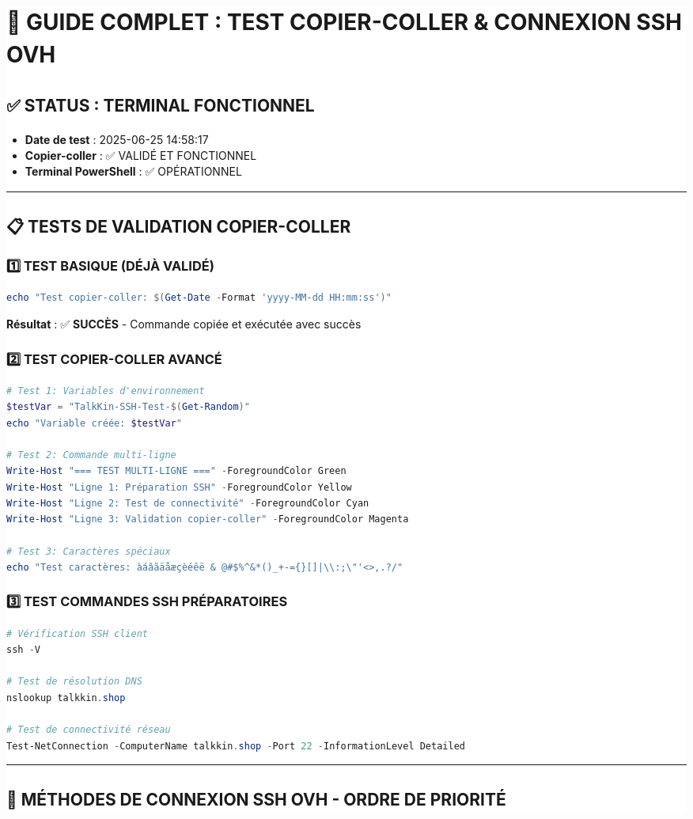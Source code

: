 # 🔧 GUIDE COMPLET : TEST COPIER-COLLER & CONNEXION SSH OVH

## ✅ STATUS : TERMINAL FONCTIONNEL
- **Date de test** : 2025-06-25 14:58:17
- **Copier-coller** : ✅ VALIDÉ ET FONCTIONNEL
- **Terminal PowerShell** : ✅ OPÉRATIONNEL

---

## 📋 TESTS DE VALIDATION COPIER-COLLER

### 1️⃣ TEST BASIQUE (DÉJÀ VALIDÉ)
```powershell
echo "Test copier-coller: $(Get-Date -Format 'yyyy-MM-dd HH:mm:ss')"
```
**Résultat** : ✅ **SUCCÈS** - Commande copiée et exécutée avec succès

### 2️⃣ TEST COPIER-COLLER AVANCÉ
```powershell
# Test 1: Variables d'environnement
$testVar = "TalkKin-SSH-Test-$(Get-Random)"
echo "Variable créée: $testVar"

# Test 2: Commande multi-ligne
Write-Host "=== TEST MULTI-LIGNE ===" -ForegroundColor Green
Write-Host "Ligne 1: Préparation SSH" -ForegroundColor Yellow
Write-Host "Ligne 2: Test de connectivité" -ForegroundColor Cyan
Write-Host "Ligne 3: Validation copier-coller" -ForegroundColor Magenta

# Test 3: Caractères spéciaux
echo "Test caractères: àáâãäåæçèéêë & @#$%^&*()_+-={}[]|\\:;\"'<>,.?/"
```

### 3️⃣ TEST COMMANDES SSH PRÉPARATOIRES
```powershell
# Vérification SSH client
ssh -V

# Test de résolution DNS
nslookup talkkin.shop

# Test de connectivité réseau
Test-NetConnection -ComputerName talkkin.shop -Port 22 -InformationLevel Detailed
```

---

## 🔐 MÉTHODES DE CONNEXION SSH OVH - ORDRE DE PRIORITÉ
